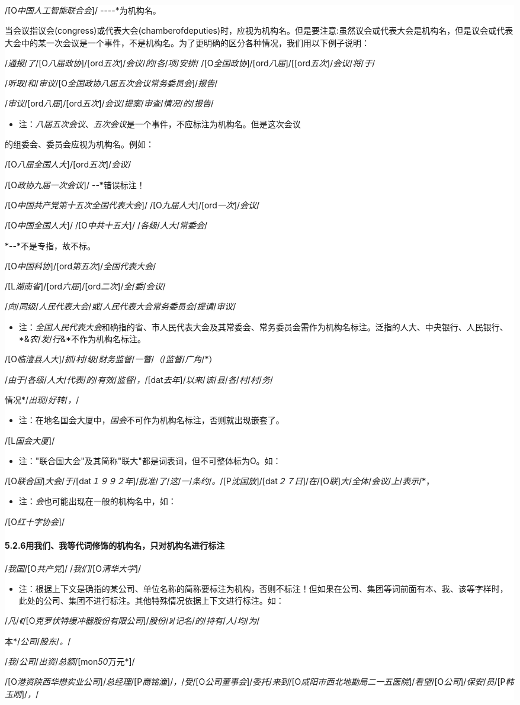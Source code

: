 /[O*中国人工智能联合会*]/ ----*为机构名。

当会议指议会(congress)或代表大会(chamberofdeputies)时，应视为机构名。但是要注意:虽然议会或代表大会是机构名，但是议会或代表大会中的某一次会议是一个事件，不是机构名。为了更明确的区分各种情况，我们用以下例子说明：

/*通报*/*了*/[O*八届政协*]/[ord*五次*]/*会议*/*的*/*各*/*项*/*安排*/ /[O*全国政协*]/[ord*八届*]/[[ord*五次*]/*会议*/*将*/*于*/

/*听取*/*和*/*审议*/[O*全国政协八届五次会议常务委员会*]/*报告*/

/*审议*/[ord*八届*]/[ord*五次*]/*会议*/*提案*/*审查*/*情况*/*的*/*报告*/

- 注：*八届五次会议*、*五次会议*是一个事件，不应标注为机构名。但是这次会议

的组委会、委员会应视为机构名。例如：

/[O*八届全国人大*]/[ord*五次*]/*会议*/

/[O*政协九届一次会议*]/ --*错误标注！

/[O*中国共产党第十五次全国代表大会*]/ /[O*九届人大*]/[ord*一次*]/*会议*/

/[O*中国全国人大*]/ /[O*中共十五大*]/ /*各级*/*人大*/*常委会*/

*--*不是专指，故不标。

/[O*中国科协*]/[ord*第五次*]/*全国代表大会*/

/[L*湖南省*]/[ord*六届*]/[ord*二次*]/*全*/*委*/*会议*/

/*向*/*同级*/*人民代表大会*/*或*/*人民代表大会常务委员会*/*提请*/*审议*/

- 注：*全国人民代表大会*和确指的省、市人民代表大会及其常委会、常务委员会需作为机构名标注。泛指的人大、中央银行、人民银行、*&*农*/*发*/*行*&*不作为机构名标注。

/[O*临澧县人大*]/*抓*/*村*/*级*/*财务监督*/*一瞥*/*（*/*监督*/*广角*/*）

/*由于*/*各级*/*人大*/*代表*/*的*/*有效*/*监督*/*，*/[dat*去年*]/*以来*/*该*/*县*/*各*/*村*/*村*/*务*/

情况*/*出现*/*好转*/*，*/

- 注：在地名国会大厦中，*国会*不可作为机构名标注，否则就出现嵌套了。

/[L*国会大厦*]/

- 注："联合国大会"及其简称"联大"都是词表词，但不可整体标为O。如：

/[O*联合国*]*大会*/*于*/[dat*１９９２年*]/*批准*/*了*/*这*/*一*/*条约*/*。*/[P*沈国放*]/[dat*２７日*]/*在*/[O*联*]*大*/*全体*/*会议*/*上*/*表示*/*，

- 注：*会*也可能出现在一般的机构名中，如：

/[O*红十字协会*]/

#### 5.2.6用我们、我等代词修饰的机构名，只对机构名进行标注

/*我国*/[O*共产党*]/ /*我们*/[O*清华大学*]/

- 注：根据上下文是确指的某公司、单位名称的简称要标注为机构，否则不标注！但如果在公司、集团等词前面有本、我、该等字样时，此处的公司、集团不进行标注。其他特殊情况依据上下文进行标注。如：

/*凡*/*《*/[O*克罗伏特缓冲器股份有限公司*]/*股份*/*》*/*记名*/*的*/*持有*/*人*/*均*/*为*/

本*/*公司*/*股东*/*。*/

/*我*/*公司*/*出资*/*总额*/[mon*50*万元*]/

/[O*港资陕西华懋实业公司*]/*总经理*/[P*商铭渔*]/*，*/*受*/[O*公司董事会*]/*委托*/*来到*/[O*咸阳市西北地勘局二一五医院*]/*看望*/[O*公司*]/*保安*/*员*/[P*韩玉刚*]/*，*/
